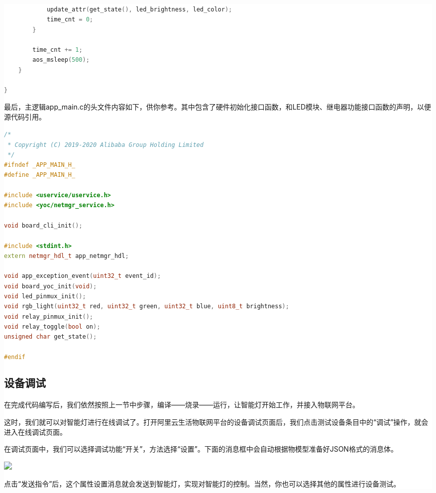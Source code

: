 ```c++
			update_attr(get_state(), led_brightness, led_color);
			time_cnt = 0;
		}
		
		time_cnt += 1;
		aos_msleep(500);
	}
 
}


```

最后，主逻辑app\_main.c的头文件内容如下，供你参考。其中包含了硬件初始化接口函数，和LED模块、继电器功能接口函数的声明，以便源代码引用。

```c++
/*
 * Copyright (C) 2019-2020 Alibaba Group Holding Limited
 */
#ifndef _APP_MAIN_H_
#define _APP_MAIN_H_

#include <uservice/uservice.h>
#include <yoc/netmgr_service.h>

void board_cli_init();

#include <stdint.h>
extern netmgr_hdl_t app_netmgr_hdl;

void app_exception_event(uint32_t event_id);
void board_yoc_init(void);
void led_pinmux_init();
void rgb_light(uint32_t red, uint32_t green, uint32_t blue, uint8_t brightness);
void relay_pinmux_init();
void relay_toggle(bool on);
unsigned char get_state();

#endif

```

## 设备调试

在完成代码编写后，我们依然按照上一节中步骤，编译——烧录——运行，让智能灯开始工作，并接入物联网平台。

这时，我们就可以对智能灯进行在线调试了。打开阿里云生活物联网平台的设备调试页面后，我们点击测试设备条目中的“调试”操作，就会进入在线调试页面。

在调试页面中，我们可以选择调试功能“开关”，方法选择“设置”。下面的消息框中会自动根据物模型准备好JSON格式的消息体。

![](https://static001.geekbang.org/resource/image/df/7d/df6yy6b7f1d09657cda991e58d1b507d.png?wh=1076x1300)

点击“发送指令”后，这个属性设置消息就会发送到智能灯，实现对智能灯的控制。当然，你也可以选择其他的属性进行设备测试。

